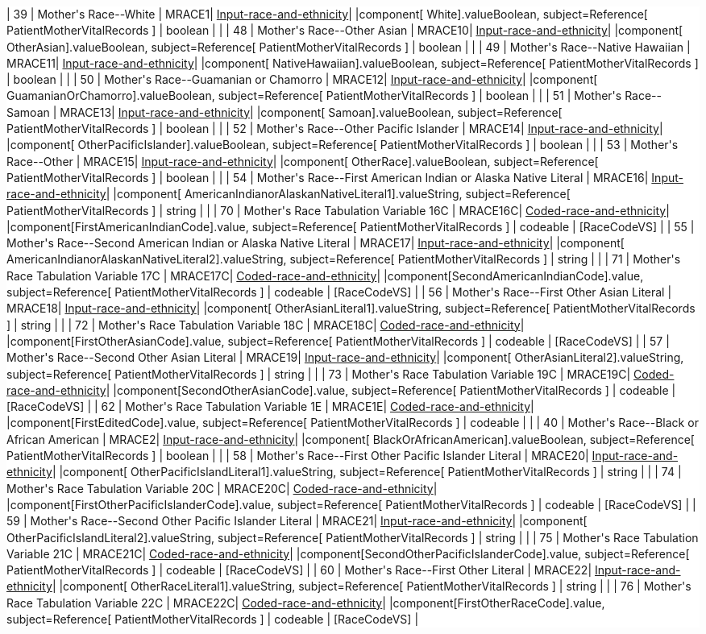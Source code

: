 | 39 | Mother's Race--White | MRACE1| [Input-race-and-ethnicity](StructureDefinition-vrdr-Input-race-and-ethnicity.html)| |component[ White].valueBoolean, subject=Reference[ PatientMotherVitalRecords ] | boolean |  | 
| 48 | Mother's Race--Other Asian | MRACE10| [Input-race-and-ethnicity](StructureDefinition-vrdr-Input-race-and-ethnicity.html)| |component[ OtherAsian].valueBoolean, subject=Reference[ PatientMotherVitalRecords ] | boolean |  | 
| 49 | Mother's Race--Native Hawaiian | MRACE11| [Input-race-and-ethnicity](StructureDefinition-vrdr-Input-race-and-ethnicity.html)| |component[ NativeHawaiian].valueBoolean, subject=Reference[ PatientMotherVitalRecords ] | boolean |  | 
| 50 | Mother's Race--Guamanian or Chamorro | MRACE12| [Input-race-and-ethnicity](StructureDefinition-vrdr-Input-race-and-ethnicity.html)| |component[ GuamanianOrChamorro].valueBoolean, subject=Reference[ PatientMotherVitalRecords ] | boolean |  | 
| 51 | Mother's Race--Samoan | MRACE13| [Input-race-and-ethnicity](StructureDefinition-vrdr-Input-race-and-ethnicity.html)| |component[ Samoan].valueBoolean, subject=Reference[ PatientMotherVitalRecords ] | boolean |  | 
| 52 | Mother's Race--Other Pacific Islander | MRACE14| [Input-race-and-ethnicity](StructureDefinition-vrdr-Input-race-and-ethnicity.html)| |component[ OtherPacificIslander].valueBoolean, subject=Reference[ PatientMotherVitalRecords ] | boolean |  | 
| 53 | Mother's Race--Other | MRACE15| [Input-race-and-ethnicity](StructureDefinition-vrdr-Input-race-and-ethnicity.html)| |component[ OtherRace].valueBoolean, subject=Reference[ PatientMotherVitalRecords ] | boolean |  | 
| 54 | Mother's Race--First American Indian or Alaska Native Literal | MRACE16| [Input-race-and-ethnicity](StructureDefinition-vrdr-Input-race-and-ethnicity.html)| |component[ AmericanIndianorAlaskanNativeLiteral1].valueString, subject=Reference[ PatientMotherVitalRecords ] | string |  | 
| 70 | Mother's Race Tabulation Variable 16C | MRACE16C| [Coded-race-and-ethnicity](StructureDefinition-vrdr-Coded-race-and-ethnicity.html)| |component[FirstAmericanIndianCode].value, subject=Reference[ PatientMotherVitalRecords ] | codeable | [RaceCodeVS] | 
| 55 | Mother's Race--Second American Indian or Alaska Native Literal | MRACE17| [Input-race-and-ethnicity](StructureDefinition-vrdr-Input-race-and-ethnicity.html)| |component[ AmericanIndianorAlaskanNativeLiteral2].valueString, subject=Reference[ PatientMotherVitalRecords ] | string |  | 
| 71 | Mother's Race Tabulation Variable 17C | MRACE17C| [Coded-race-and-ethnicity](StructureDefinition-vrdr-Coded-race-and-ethnicity.html)| |component[SecondAmericanIndianCode].value, subject=Reference[ PatientMotherVitalRecords ] | codeable | [RaceCodeVS] | 
| 56 | Mother's Race--First Other Asian Literal | MRACE18| [Input-race-and-ethnicity](StructureDefinition-vrdr-Input-race-and-ethnicity.html)| |component[ OtherAsianLiteral1].valueString, subject=Reference[ PatientMotherVitalRecords ] | string |  | 
| 72 | Mother's Race Tabulation Variable 18C | MRACE18C| [Coded-race-and-ethnicity](StructureDefinition-vrdr-Coded-race-and-ethnicity.html)| |component[FirstOtherAsianCode].value, subject=Reference[ PatientMotherVitalRecords ] | codeable | [RaceCodeVS] | 
| 57 | Mother's Race--Second Other Asian Literal | MRACE19| [Input-race-and-ethnicity](StructureDefinition-vrdr-Input-race-and-ethnicity.html)| |component[ OtherAsianLiteral2].valueString, subject=Reference[ PatientMotherVitalRecords ] | string |  | 
| 73 | Mother's Race Tabulation Variable 19C | MRACE19C| [Coded-race-and-ethnicity](StructureDefinition-vrdr-Coded-race-and-ethnicity.html)| |component[SecondOtherAsianCode].value, subject=Reference[ PatientMotherVitalRecords ] | codeable | [RaceCodeVS] | 
| 62 | Mother's Race Tabulation Variable 1E | MRACE1E| [Coded-race-and-ethnicity](StructureDefinition-vrdr-Coded-race-and-ethnicity.html)| |component[FirstEditedCode].value, subject=Reference[ PatientMotherVitalRecords ] | codeable |  | 
| 40 | Mother's Race--Black or African American | MRACE2| [Input-race-and-ethnicity](StructureDefinition-vrdr-Input-race-and-ethnicity.html)| |component[ BlackOrAfricanAmerican].valueBoolean, subject=Reference[ PatientMotherVitalRecords ] | boolean |  | 
| 58 | Mother's Race--First Other Pacific Islander Literal | MRACE20| [Input-race-and-ethnicity](StructureDefinition-vrdr-Input-race-and-ethnicity.html)| |component[ OtherPacificIslandLiteral1].valueString, subject=Reference[ PatientMotherVitalRecords ] | string |  | 
| 74 | Mother's Race Tabulation Variable 20C | MRACE20C| [Coded-race-and-ethnicity](StructureDefinition-vrdr-Coded-race-and-ethnicity.html)| |component[FirstOtherPacificIslanderCode].value, subject=Reference[ PatientMotherVitalRecords ] | codeable | [RaceCodeVS] | 
| 59 | Mother's Race--Second Other Pacific Islander Literal | MRACE21| [Input-race-and-ethnicity](StructureDefinition-vrdr-Input-race-and-ethnicity.html)| |component[ OtherPacificIslandLiteral2].valueString, subject=Reference[ PatientMotherVitalRecords ] | string |  | 
| 75 | Mother's Race Tabulation Variable 21C | MRACE21C| [Coded-race-and-ethnicity](StructureDefinition-vrdr-Coded-race-and-ethnicity.html)| |component[SecondOtherPacificIslanderCode].value, subject=Reference[ PatientMotherVitalRecords ] | codeable | [RaceCodeVS] | 
| 60 | Mother's Race--First Other Literal | MRACE22| [Input-race-and-ethnicity](StructureDefinition-vrdr-Input-race-and-ethnicity.html)| |component[ OtherRaceLiteral1].valueString, subject=Reference[ PatientMotherVitalRecords ] | string |  | 
| 76 | Mother's Race Tabulation Variable 22C | MRACE22C| [Coded-race-and-ethnicity](StructureDefinition-vrdr-Coded-race-and-ethnicity.html)| |component[FirstOtherRaceCode].value, subject=Reference[ PatientMotherVitalRecords ] | codeable | [RaceCodeVS] | 